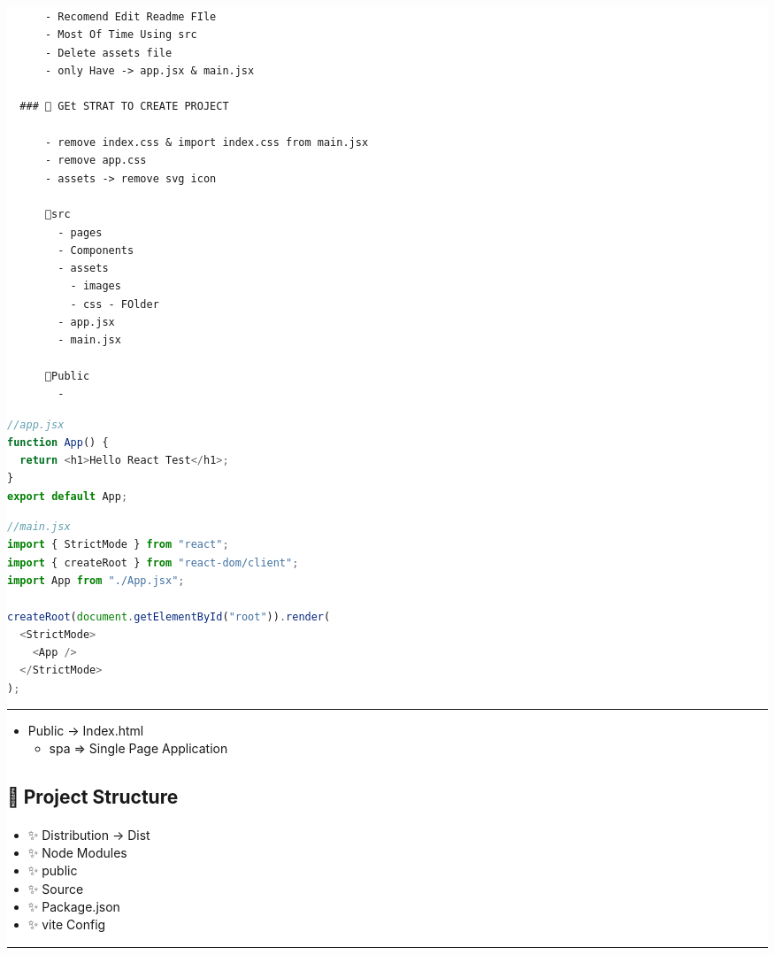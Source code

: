           - Recomend Edit Readme FIle
          - Most Of Time Using src
          - Delete assets file
          - only Have -> app.jsx & main.jsx

      ### 📁 GEt STRAT TO CREATE PROJECT

          - remove index.css & import index.css from main.jsx
          - remove app.css
          - assets -> remove svg icon

          📁src
            - pages
            - Components
            - assets
              - images
              - css - FOlder
            - app.jsx
            - main.jsx

          📁Public
            -

```js
//app.jsx
function App() {
  return <h1>Hello React Test</h1>;
}
export default App;
```

```js
//main.jsx
import { StrictMode } from "react";
import { createRoot } from "react-dom/client";
import App from "./App.jsx";

createRoot(document.getElementById("root")).render(
  <StrictMode>
    <App />
  </StrictMode>
);
```

---

- Public -> Index.html
  - spa => Single Page Application

## 📂 Project Structure

- ✨ Distribution -> Dist
- ✨ Node Modules
- ✨ public
- ✨ Source
- ✨ Package.json
- ✨ vite Config

---